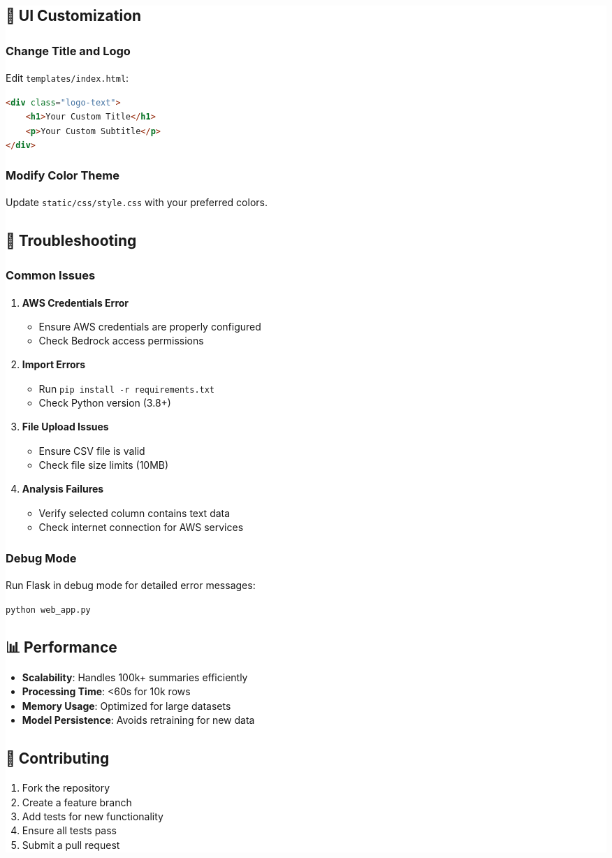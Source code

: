 ## 🎨 UI Customization

### Change Title and Logo
Edit `templates/index.html`:
```html
<div class="logo-text">
    <h1>Your Custom Title</h1>
    <p>Your Custom Subtitle</p>
</div>
```

### Modify Color Theme
Update `static/css/style.css` with your preferred colors.

## 🚨 Troubleshooting

### Common Issues

1. **AWS Credentials Error**
   - Ensure AWS credentials are properly configured
   - Check Bedrock access permissions

2. **Import Errors**
   - Run `pip install -r requirements.txt`
   - Check Python version (3.8+)

3. **File Upload Issues**
   - Ensure CSV file is valid
   - Check file size limits (10MB)

4. **Analysis Failures**
   - Verify selected column contains text data
   - Check internet connection for AWS services

### Debug Mode
Run Flask in debug mode for detailed error messages:
```bash
python web_app.py
```

## 📊 Performance

- **Scalability**: Handles 100k+ summaries efficiently
- **Processing Time**: <60s for 10k rows
- **Memory Usage**: Optimized for large datasets
- **Model Persistence**: Avoids retraining for new data

## 🤝 Contributing

1. Fork the repository
2. Create a feature branch
3. Add tests for new functionality
4. Ensure all tests pass
5. Submit a pull request

